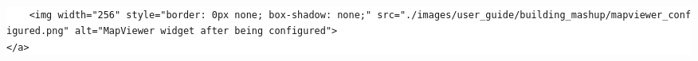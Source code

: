         <img width="256" style="border: 0px none; box-shadow: none;" src="./images/user_guide/building_mashup/mapviewer_configured.png" alt="MapViewer widget after being configured">
    </a>
</p>
